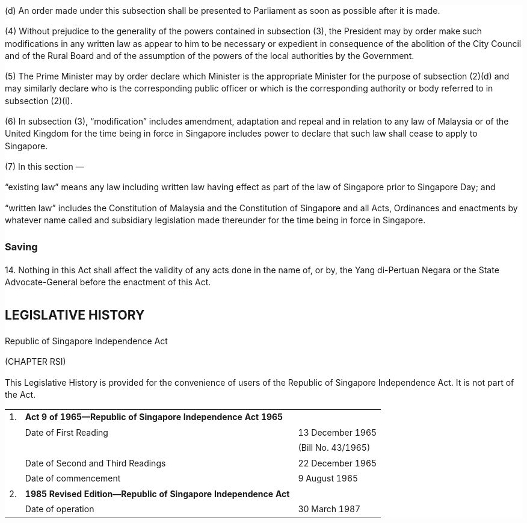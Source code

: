 (d) An order made under this subsection shall be presented to Parliament as soon as possible after it is made.

(4) Without prejudice to the generality of the powers contained in subsection (3), the President may by order make such modifications in any written law as appear to him to be necessary or expedient in consequence of the abolition of the City Council and of the Rural Board and of the assumption of the powers of the local authorities by the Government.

(5) The Prime Minister may by order declare which Minister is the appropriate Minister for the purpose of subsection (2)(d) and may similarly declare who is the corresponding public officer or which is the corresponding authority or body referred to in subsection (2)(i).

(6) In subsection (3), “modification” includes amendment, adaptation and repeal and in relation to any law of Malaysia or of the United Kingdom for the time being in force in Singapore includes power to declare that such law shall cease to apply to Singapore.

(7) In this section —

“existing law” means any law including written law having effect as part of the law of Singapore prior to Singapore Day; and

“written law” includes the Constitution of Malaysia and the Constitution of Singapore and all Acts, Ordinances and enactments by whatever name called and subsidiary legislation made thereunder for the time being in force in Singapore.

### Saving

14\. Nothing in this Act shall affect the validity of any acts done in the name of, or by, the Yang di-Pertuan Negara or the State Advocate-General before the enactment of this Act.

## LEGISLATIVE HISTORY

Republic of Singapore Independence Act

(CHAPTER RSI)

This Legislative History is provided for the convenience of users of the Republic of Singapore Independence Act. It is not part of the Act.

|     |                                                                 |                    |
| :-- | :-------------------------------------------------------------- | :----------------- |
| 1.  | **Act 9 of 1965—Republic of Singapore Independence Act 1965**   |
|     | Date of First Reading                                           | 13 December 1965   |
|     |                                                                 | (Bill No. 43/1965) |
|     | Date of Second and Third Readings                               | 22 December 1965   |
|     | Date of commencement                                            | 9 August 1965      |
| 2.  | **1985 Revised Edition—Republic of Singapore Independence Act** |
|     | Date of operation                                               | 30 March 1987      |
